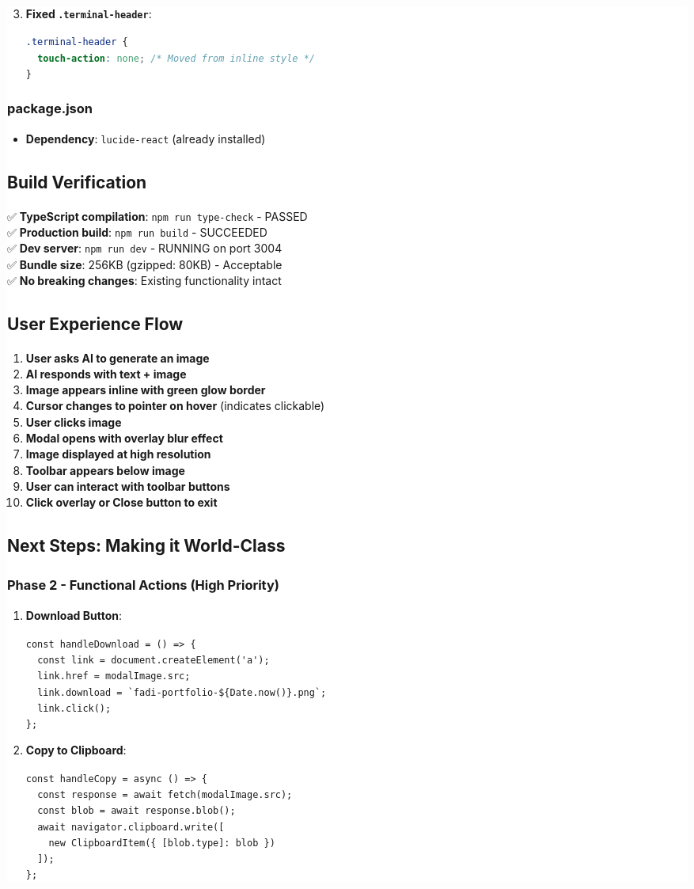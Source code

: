 3. **Fixed `.terminal-header`**:
   ```css
   .terminal-header {
     touch-action: none; /* Moved from inline style */
   }
   ```

### package.json
- **Dependency**: `lucide-react` (already installed)

## Build Verification

✅ **TypeScript compilation**: `npm run type-check` - PASSED  
✅ **Production build**: `npm run build` - SUCCEEDED  
✅ **Dev server**: `npm run dev` - RUNNING on port 3004  
✅ **Bundle size**: 256KB (gzipped: 80KB) - Acceptable  
✅ **No breaking changes**: Existing functionality intact  

## User Experience Flow

1. **User asks AI to generate an image**
2. **AI responds with text + image**
3. **Image appears inline with green glow border**
4. **Cursor changes to pointer on hover** (indicates clickable)
5. **User clicks image**
6. **Modal opens with overlay blur effect**
7. **Image displayed at high resolution**
8. **Toolbar appears below image**
9. **User can interact with toolbar buttons**
10. **Click overlay or Close button to exit**

## Next Steps: Making it World-Class

### Phase 2 - Functional Actions (High Priority)
1. **Download Button**: 
   ```tsx
   const handleDownload = () => {
     const link = document.createElement('a');
     link.href = modalImage.src;
     link.download = `fadi-portfolio-${Date.now()}.png`;
     link.click();
   };
   ```

2. **Copy to Clipboard**:
   ```tsx
   const handleCopy = async () => {
     const response = await fetch(modalImage.src);
     const blob = await response.blob();
     await navigator.clipboard.write([
       new ClipboardItem({ [blob.type]: blob })
     ]);
   };
   ```
